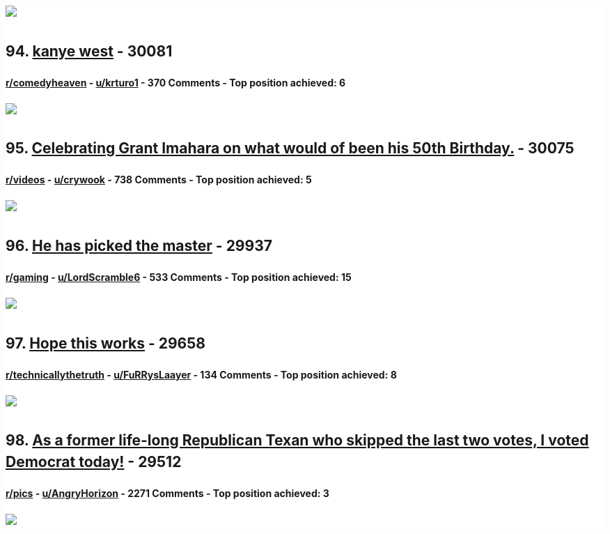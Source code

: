 <a href="https://www.atlasobscura.com/articles/remembering-when-women-ruled-1920s-wild-west-town"><img src="https://a.thumbs.redditmedia.com/FNIT5_4ibeLeuoO4oSv_Znt511uO8NCkn0gnU3c4508.jpg"></img></a>

## 94. [kanye west](http://reddit.com/r/comedyheaven/comments/jgr6t5/kanye_west/) - 30081
#### [r/comedyheaven](http://reddit.com/r/comedyheaven) - [u/krturo1](http://reddit.com/u/krturo1) - 370 Comments - Top position achieved: 6

<a href="https://i.redd.it/39ckiym6mvu51.png"><img src="https://b.thumbs.redditmedia.com/AdcppKnebeb4wCohNCLsudhnNPfUkvbS_tl1jKqyzDM.jpg"></img></a>

## 95. [Celebrating Grant Imahara on what would of been his 50th Birthday.](http://reddit.com/r/videos/comments/jgx0i5/celebrating_grant_imahara_on_what_would_of_been/) - 30075
#### [r/videos](http://reddit.com/r/videos) - [u/crywook](http://reddit.com/u/crywook) - 738 Comments - Top position achieved: 5

<a href="https://vimeo.com/470861917"><img src="https://b.thumbs.redditmedia.com/epBl33sXYjjDvMZN0-aFk09PnedaNAJkBYTfipD249s.jpg"></img></a>

## 96. [He has picked the master](http://reddit.com/r/gaming/comments/jgggbq/he_has_picked_the_master/) - 29937
#### [r/gaming](http://reddit.com/r/gaming) - [u/LordScramble6](http://reddit.com/u/LordScramble6) - 533 Comments - Top position achieved: 15

<a href="https://i.redd.it/gw609afazru51.jpg"><img src="https://b.thumbs.redditmedia.com/OHepPOgFlg6wIwf-nmGGYtB0ePB-K7-qlpLwG1xswzI.jpg"></img></a>

## 97. [Hope this works](http://reddit.com/r/technicallythetruth/comments/jgfse2/hope_this_works/) - 29658
#### [r/technicallythetruth](http://reddit.com/r/technicallythetruth) - [u/FuRRysLaayer](http://reddit.com/u/FuRRysLaayer) - 134 Comments - Top position achieved: 8

<a href="https://i.redd.it/8w3mmx78rru51.jpg"><img src="https://b.thumbs.redditmedia.com/UWSpybohV-lNuXxmR27YV4BTREeN91vFhdetgLGIFPQ.jpg"></img></a>

## 98. [As a former life-long Republican Texan who skipped the last two votes, I voted Democrat today!](http://reddit.com/r/pics/comments/jgo61q/as_a_former_lifelong_republican_texan_who_skipped/) - 29512
#### [r/pics](http://reddit.com/r/pics) - [u/AngryHorizon](http://reddit.com/u/AngryHorizon) - 2271 Comments - Top position achieved: 3

<a href="https://i.redd.it/ntsbc8gytuu51.jpg"><img src="https://b.thumbs.redditmedia.com/tMZDZSE97WjPP4FcyX9i25HuZqYCF5A8FLRb5ieYopM.jpg"></img></a>
